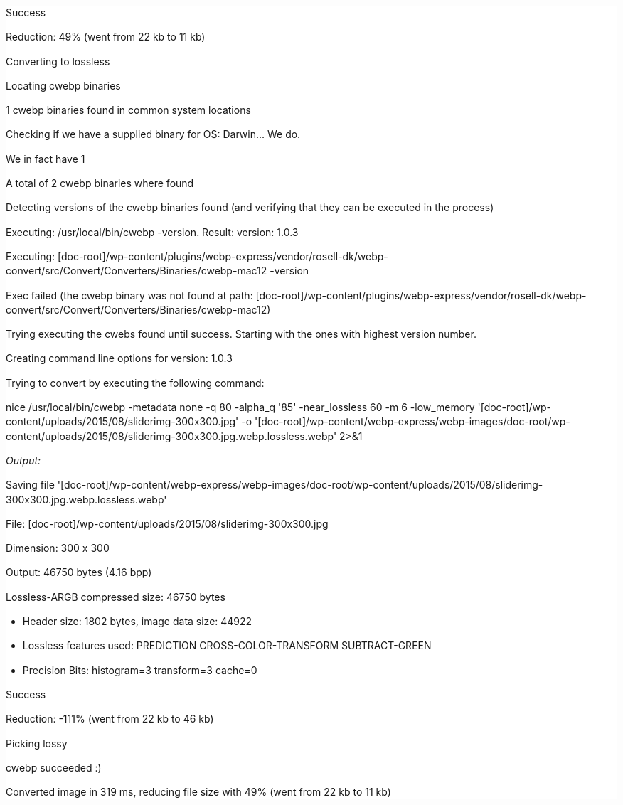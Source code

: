 Success

Reduction: 49% (went from 22 kb to 11 kb)


Converting to lossless

Locating cwebp binaries

1 cwebp binaries found in common system locations

Checking if we have a supplied binary for OS: Darwin... We do.

We in fact have 1

A total of 2 cwebp binaries where found

Detecting versions of the cwebp binaries found (and verifying that they can be executed in the process)

Executing: /usr/local/bin/cwebp -version. Result: version: 1.0.3

Executing: [doc-root]/wp-content/plugins/webp-express/vendor/rosell-dk/webp-convert/src/Convert/Converters/Binaries/cwebp-mac12 -version

Exec failed (the cwebp binary was not found at path: [doc-root]/wp-content/plugins/webp-express/vendor/rosell-dk/webp-convert/src/Convert/Converters/Binaries/cwebp-mac12)

Trying executing the cwebs found until success. Starting with the ones with highest version number.

Creating command line options for version: 1.0.3

Trying to convert by executing the following command:

nice /usr/local/bin/cwebp -metadata none -q 80 -alpha_q '85' -near_lossless 60 -m 6 -low_memory '[doc-root]/wp-content/uploads/2015/08/sliderimg-300x300.jpg' -o '[doc-root]/wp-content/webp-express/webp-images/doc-root/wp-content/uploads/2015/08/sliderimg-300x300.jpg.webp.lossless.webp' 2>&1


*Output:* 

Saving file '[doc-root]/wp-content/webp-express/webp-images/doc-root/wp-content/uploads/2015/08/sliderimg-300x300.jpg.webp.lossless.webp'

File:      [doc-root]/wp-content/uploads/2015/08/sliderimg-300x300.jpg

Dimension: 300 x 300

Output:    46750 bytes (4.16 bpp)

Lossless-ARGB compressed size: 46750 bytes

  * Header size: 1802 bytes, image data size: 44922

  * Lossless features used: PREDICTION CROSS-COLOR-TRANSFORM SUBTRACT-GREEN

  * Precision Bits: histogram=3 transform=3 cache=0


Success

Reduction: -111% (went from 22 kb to 46 kb)


Picking lossy

cwebp succeeded :)


Converted image in 319 ms, reducing file size with 49% (went from 22 kb to 11 kb)

